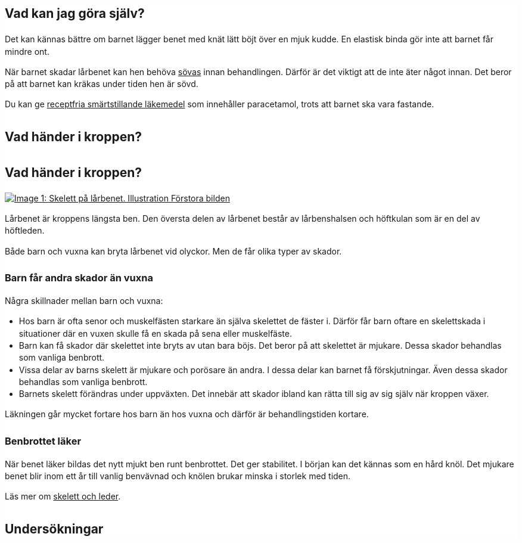 Vad kan jag göra själv?
-----------------------

Det kan kännas bättre om barnet lägger benet med knät lätt böjt över en mjuk kudde. En elastisk binda gör inte att barnet får mindre ont.

När barnet skadar lårbenet kan hen behöva [sövas](https://www.1177.se/undersokning-behandling/operationer/fore-och-efter-operation/narkos/) innan behandlingen. Därför är det viktigt att de inte äter något innan. Det beror på att barnet kan kräkas under tiden hen är sövd.

Du kan ge [receptfria smärtstillande läkemedel](https://www.1177.se/behandling--hjalpmedel/behandling-med-lakemedel/lakemedel-utifran-diagnos/receptfria-lakemedel-vid-tillfallig-smarta---vad-ska-jag-valja/) som innehåller paracetamol, trots att barnet ska vara fastande.

Vad händer i kroppen?
---------------------

Vad händer i kroppen?
---------------------

[![Image 1: Skelett på lårbenet. Illustration](https://www.1177.se/globalassets/1177/nationell/media/illustrationer/skelett-och-leder/ben-och-fotter/skelett_larben.svg?saved=2021-05-27+02:38&preset=low-res) Förstora bilden](https://www.1177.se/globalassets/1177/nationell/media/illustrationer/skelett-och-leder/ben-och-fotter/skelett_larben.svg?saved=2021-05-27+02:38)

Lårbenet är kroppens längsta ben. Den översta delen av lårbenet består av lårbenshalsen och höftkulan som är en del av höftleden.

Både barn och vuxna kan bryta lårbenet vid olyckor. Men de får olika typer av skador.

### **Barn får andra skador än vuxna**

Några skillnader mellan barn och vuxna:

*   Hos barn är ofta senor och muskelfästen starkare än själva skelettet de fäster i. Därför får barn oftare en skelettskada i situationer där en vuxen skulle få en skada på sena eller muskelfäste.
*   Barn kan få skador där skelettet inte bryts av utan bara böjs. Det beror på att skelettet är mjukare. Dessa skador behandlas som vanliga benbrott.
*   Vissa delar av barns skelett är mjukare och porösare än andra. I dessa delar kan barnet få förskjutningar. Även dessa skador behandlas som vanliga benbrott.
*   Barnets skelett förändras under uppväxten. Det innebär att skador ibland kan rätta till sig av sig själv när kroppen växer.

Läkningen går mycket fortare hos barn än hos vuxna och därför är behandlingstiden kortare.

### **Benbrottet läker**

När benet läker bildas det nytt mjukt ben runt benbrottet. Det ger stabilitet. I början kan det kännas som en hård knöl. Det mjukare benet blir inom ett år till vanlig benvävnad och knölen brukar minska i storlek med tiden.

Läs mer om [skelett och leder](https://www.1177.se/liv--halsa/sa-fungerar-kroppen/skelett-och-leder/).

Undersökningar
--------------
